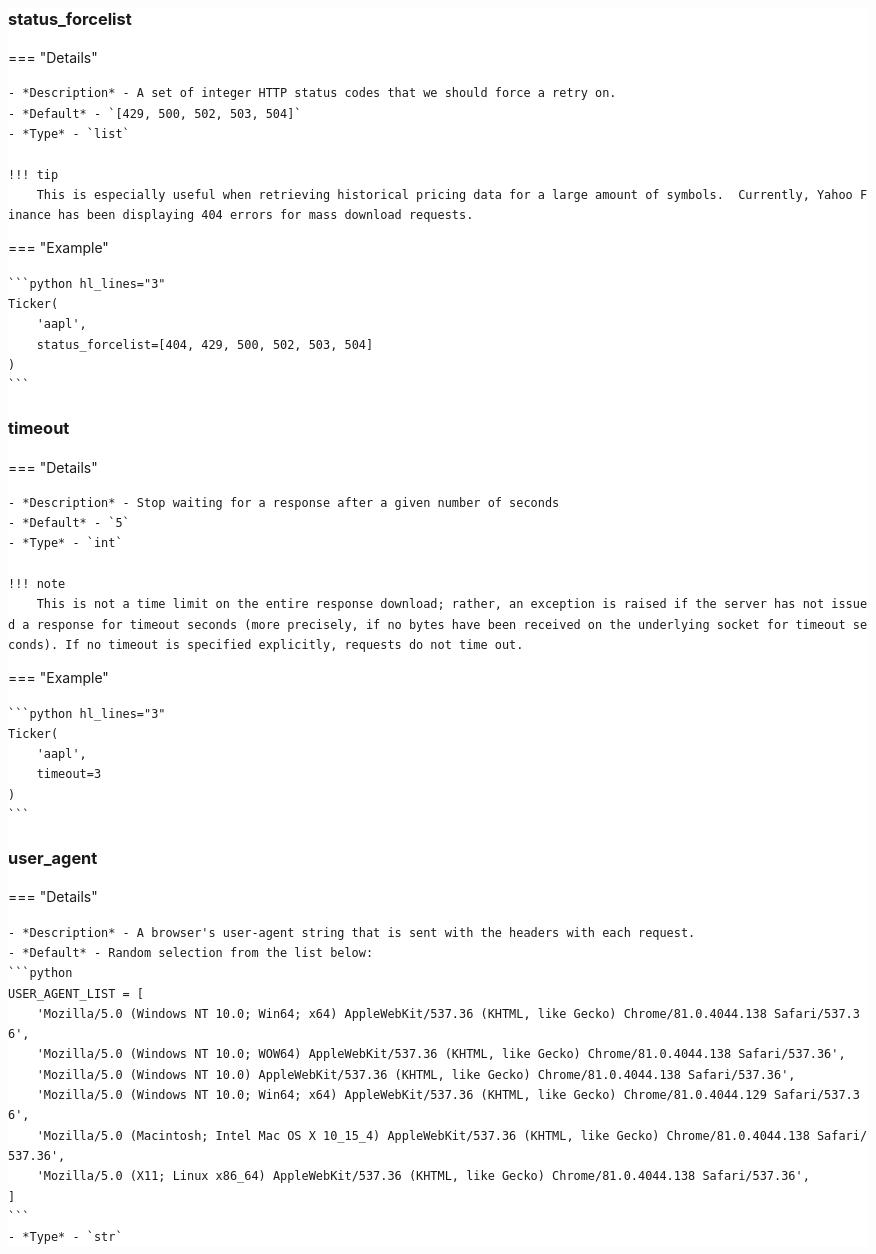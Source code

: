 ### **status_forcelist**

=== "Details"

    - *Description* - A set of integer HTTP status codes that we should force a retry on.
    - *Default* - `[429, 500, 502, 503, 504]`
    - *Type* - `list`

    !!! tip
        This is especially useful when retrieving historical pricing data for a large amount of symbols.  Currently, Yahoo Finance has been displaying 404 errors for mass download requests.

=== "Example"

    ```python hl_lines="3"
    Ticker(
        'aapl',
        status_forcelist=[404, 429, 500, 502, 503, 504]
    )
    ```

### **timeout**

=== "Details"

    - *Description* - Stop waiting for a response after a given number of seconds
    - *Default* - `5`
    - *Type* - `int`

    !!! note
        This is not a time limit on the entire response download; rather, an exception is raised if the server has not issued a response for timeout seconds (more precisely, if no bytes have been received on the underlying socket for timeout seconds). If no timeout is specified explicitly, requests do not time out.

=== "Example"

    ```python hl_lines="3"
    Ticker(
        'aapl',
        timeout=3
    )
    ```

### **user_agent**

=== "Details"

    - *Description* - A browser's user-agent string that is sent with the headers with each request.
    - *Default* - Random selection from the list below:
    ```python
    USER_AGENT_LIST = [
        'Mozilla/5.0 (Windows NT 10.0; Win64; x64) AppleWebKit/537.36 (KHTML, like Gecko) Chrome/81.0.4044.138 Safari/537.36',
        'Mozilla/5.0 (Windows NT 10.0; WOW64) AppleWebKit/537.36 (KHTML, like Gecko) Chrome/81.0.4044.138 Safari/537.36',
        'Mozilla/5.0 (Windows NT 10.0) AppleWebKit/537.36 (KHTML, like Gecko) Chrome/81.0.4044.138 Safari/537.36',
        'Mozilla/5.0 (Windows NT 10.0; Win64; x64) AppleWebKit/537.36 (KHTML, like Gecko) Chrome/81.0.4044.129 Safari/537.36',
        'Mozilla/5.0 (Macintosh; Intel Mac OS X 10_15_4) AppleWebKit/537.36 (KHTML, like Gecko) Chrome/81.0.4044.138 Safari/537.36',
        'Mozilla/5.0 (X11; Linux x86_64) AppleWebKit/537.36 (KHTML, like Gecko) Chrome/81.0.4044.138 Safari/537.36',
    ]
    ```
    - *Type* - `str`
